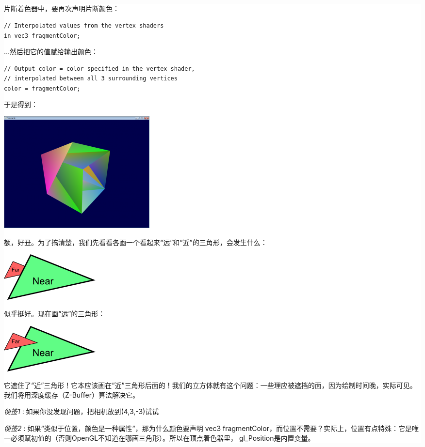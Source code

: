 片断着色器中，要再次声明片断颜色：

```
// Interpolated values from the vertex shaders
in vec3 fragmentColor;
```

…然后把它的值赋给输出颜色：

```
// Output color = color specified in the vertex shader,
// interpolated between all 3 surrounding vertices
color = fragmentColor;
```

于是得到：

![](./res/missing_z_buffer-300x231.png)

额，好丑。为了搞清楚，我们先看看各画一个看起来“远”和“近”的三角形，会发生什么：

![](./res/FarNear.png)

似乎挺好。现在画“远”的三角形：

![](./res/NearFar.png)

它遮住了“近”三角形！它本应该画在“近”三角形后面的！我们的立方体就有这个问题：一些理应被遮挡的面，因为绘制时间晚，实际可见。我们将用深度缓存（Z-Buffer）算法解决它。

*便签1*
: 如果你没发现问题，把相机放到(4,3,-3)试试

*便签2*
: 如果“类似于位置，颜色是一种属性”，那为什么颜色要声明 vec3 fragmentColor，而位置不需要？实际上，位置有点特殊：它是唯一必须赋初值的（否则OpenGL不知道在哪画三角形）。所以在顶点着色器里， gl_Position是内置变量。
